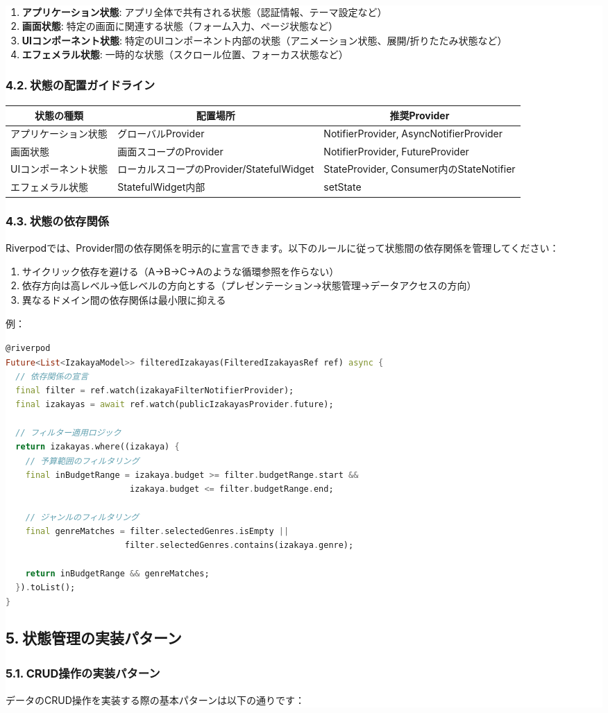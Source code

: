 1. **アプリケーション状態**: アプリ全体で共有される状態（認証情報、テーマ設定など）
2. **画面状態**: 特定の画面に関連する状態（フォーム入力、ページ状態など）
3. **UIコンポーネント状態**: 特定のUIコンポーネント内部の状態（アニメーション状態、展開/折りたたみ状態など）
4. **エフェメラル状態**: 一時的な状態（スクロール位置、フォーカス状態など）

### 4.2. 状態の配置ガイドライン

| 状態の種類 | 配置場所 | 推奨Provider |
|----------|---------|-------------|
| アプリケーション状態 | グローバルProvider | NotifierProvider, AsyncNotifierProvider |
| 画面状態 | 画面スコープのProvider | NotifierProvider, FutureProvider |
| UIコンポーネント状態 | ローカルスコープのProvider/StatefulWidget | StateProvider, Consumer内のStateNotifier |
| エフェメラル状態 | StatefulWidget内部 | setState |

### 4.3. 状態の依存関係

Riverpodでは、Provider間の依存関係を明示的に宣言できます。以下のルールに従って状態間の依存関係を管理してください：

1. サイクリック依存を避ける（A→B→C→Aのような循環参照を作らない）
2. 依存方向は高レベル→低レベルの方向とする（プレゼンテーション→状態管理→データアクセスの方向）
3. 異なるドメイン間の依存関係は最小限に抑える

例：
```dart
@riverpod
Future<List<IzakayaModel>> filteredIzakayas(FilteredIzakayasRef ref) async {
  // 依存関係の宣言
  final filter = ref.watch(izakayaFilterNotifierProvider);
  final izakayas = await ref.watch(publicIzakayasProvider.future);
  
  // フィルター適用ロジック
  return izakayas.where((izakaya) {
    // 予算範囲のフィルタリング
    final inBudgetRange = izakaya.budget >= filter.budgetRange.start && 
                         izakaya.budget <= filter.budgetRange.end;
    
    // ジャンルのフィルタリング
    final genreMatches = filter.selectedGenres.isEmpty || 
                        filter.selectedGenres.contains(izakaya.genre);
    
    return inBudgetRange && genreMatches;
  }).toList();
}
```

## 5. 状態管理の実装パターン

### 5.1. CRUD操作の実装パターン

データのCRUD操作を実装する際の基本パターンは以下の通りです：
